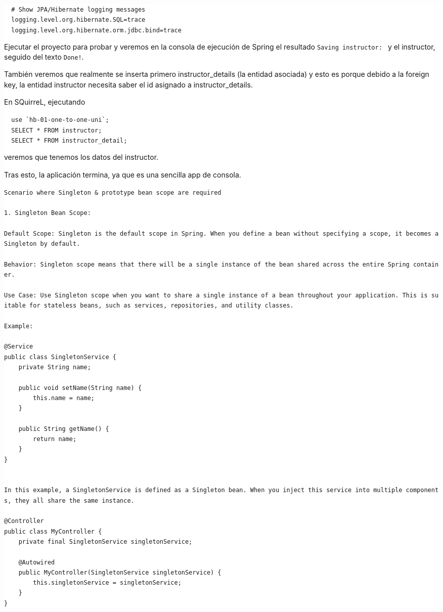 ```
  # Show JPA/Hibernate logging messages
  logging.level.org.hibernate.SQL=trace
  logging.level.org.hibernate.orm.jdbc.bind=trace
```

Ejecutar el proyecto para probar y veremos en la consola de ejecución de Spring el resultado `Saving instructor: ` y el instructor, seguido del texto `Done!`.

También veremos que realmente se inserta primero instructor_details (la entidad asociada) y esto es porque debido a la foreign key, la entidad instructor necesita saber el id asignado a instructor_details.

En SQuirreL, ejecutando

```
  use `hb-01-one-to-one-uni`;
  SELECT * FROM instructor;
  SELECT * FROM instructor_detail;
```

veremos que tenemos los datos del instructor.

Tras esto, la aplicación termina, ya que es una sencilla app de consola.

```
Scenario where Singleton & prototype bean scope are required

1. Singleton Bean Scope:

Default Scope: Singleton is the default scope in Spring. When you define a bean without specifying a scope, it becomes a Singleton by default.

Behavior: Singleton scope means that there will be a single instance of the bean shared across the entire Spring container.

Use Case: Use Singleton scope when you want to share a single instance of a bean throughout your application. This is suitable for stateless beans, such as services, repositories, and utility classes.

Example:

@Service
public class SingletonService {
    private String name;

    public void setName(String name) {
        this.name = name;
    }

    public String getName() {
        return name;
    }
}


In this example, a SingletonService is defined as a Singleton bean. When you inject this service into multiple components, they all share the same instance.

@Controller
public class MyController {
    private final SingletonService singletonService;

    @Autowired
    public MyController(SingletonService singletonService) {
        this.singletonService = singletonService;
    }
}
```